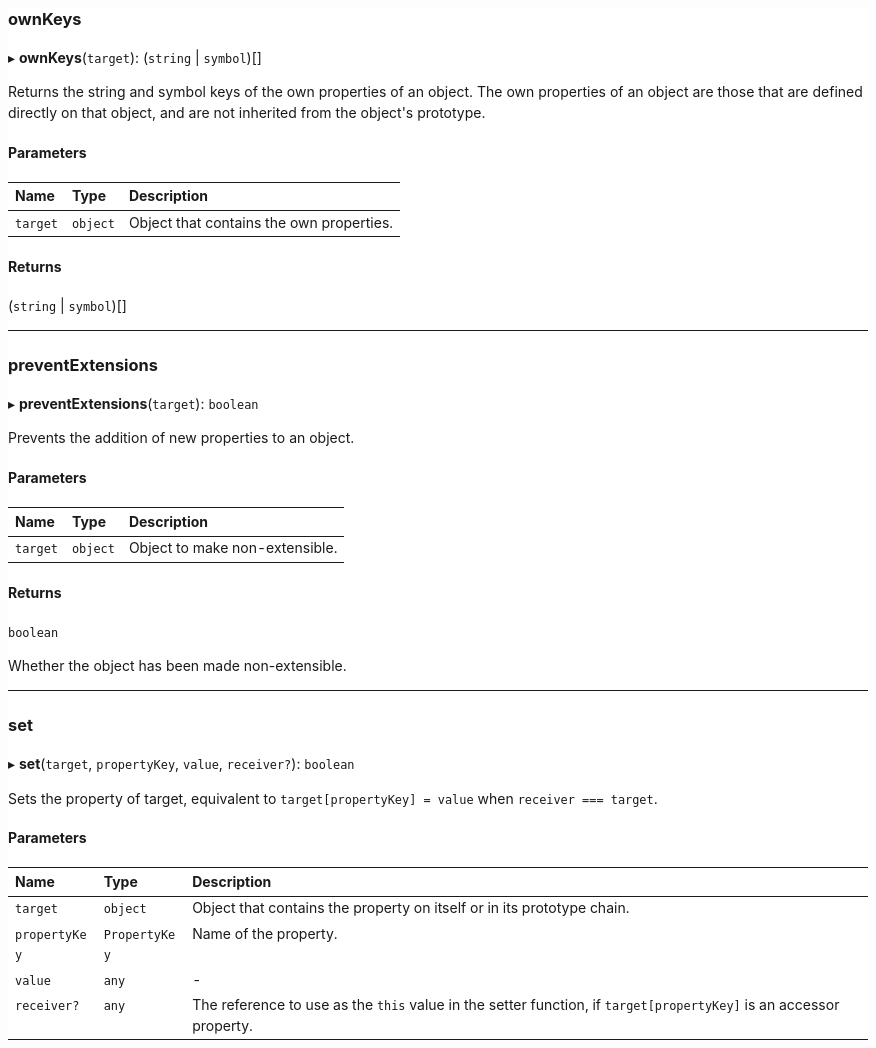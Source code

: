 ### ownKeys

▸ **ownKeys**(`target`): (`string` \| `symbol`)[]

Returns the string and symbol keys of the own properties of an object. The own properties of an object
are those that are defined directly on that object, and are not inherited from the object's prototype.

#### Parameters

| Name | Type | Description |
| :------ | :------ | :------ |
| `target` | `object` | Object that contains the own properties. |

#### Returns

(`string` \| `symbol`)[]

___

### preventExtensions

▸ **preventExtensions**(`target`): `boolean`

Prevents the addition of new properties to an object.

#### Parameters

| Name | Type | Description |
| :------ | :------ | :------ |
| `target` | `object` | Object to make non-extensible. |

#### Returns

`boolean`

Whether the object has been made non-extensible.

___

### set

▸ **set**(`target`, `propertyKey`, `value`, `receiver?`): `boolean`

Sets the property of target, equivalent to `target[propertyKey] = value` when `receiver === target`.

#### Parameters

| Name | Type | Description |
| :------ | :------ | :------ |
| `target` | `object` | Object that contains the property on itself or in its prototype chain. |
| `propertyKey` | `PropertyKey` | Name of the property. |
| `value` | `any` | - |
| `receiver?` | `any` | The reference to use as the `this` value in the setter function,         if `target[propertyKey]` is an accessor property. |
